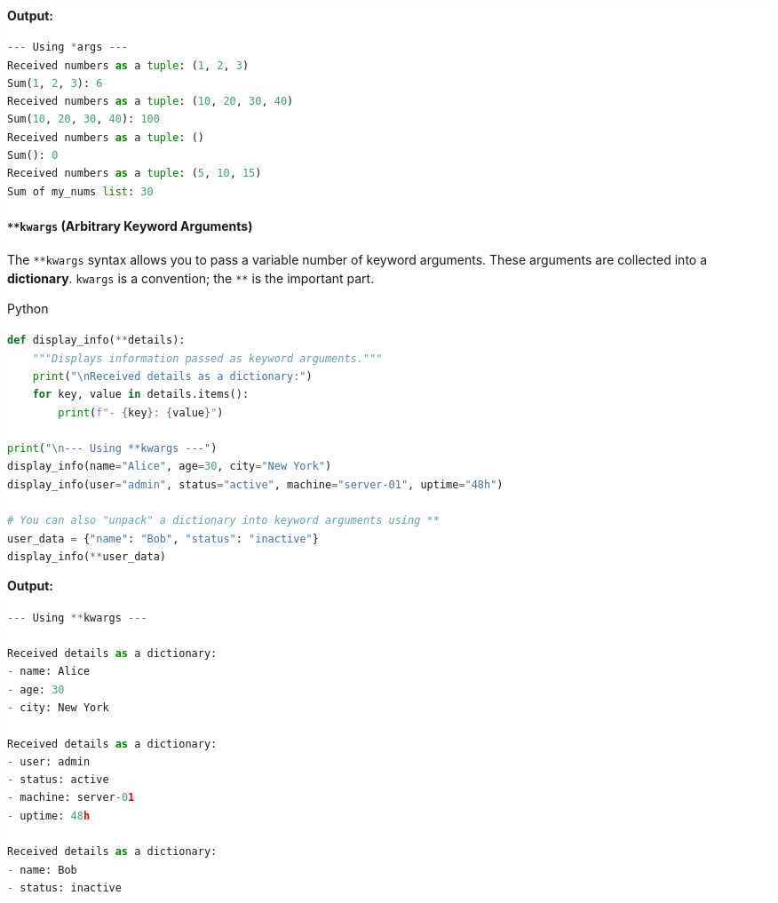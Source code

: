 **Output:**

```Python
--- Using *args ---
Received numbers as a tuple: (1, 2, 3)
Sum(1, 2, 3): 6
Received numbers as a tuple: (10, 20, 30, 40)
Sum(10, 20, 30, 40): 100
Received numbers as a tuple: ()
Sum(): 0
Received numbers as a tuple: (5, 10, 15)
Sum of my_nums list: 30
```

#### `**kwargs` (Arbitrary Keyword Arguments)

The `**kwargs` syntax allows you to pass a variable number of keyword arguments. These arguments are collected into a **dictionary**. `kwargs` is a convention; the `**` is the important part.

Python

```Python
def display_info(**details):
    """Displays information passed as keyword arguments."""
    print("\nReceived details as a dictionary:")
    for key, value in details.items():
        print(f"- {key}: {value}")

print("\n--- Using **kwargs ---")
display_info(name="Alice", age=30, city="New York")
display_info(user="admin", status="active", machine="server-01", uptime="48h")

# You can also "unpack" a dictionary into keyword arguments using **
user_data = {"name": "Bob", "status": "inactive"}
display_info(**user_data)
```

**Output:**

```Python
--- Using **kwargs ---

Received details as a dictionary:
- name: Alice
- age: 30
- city: New York

Received details as a dictionary:
- user: admin
- status: active
- machine: server-01
- uptime: 48h

Received details as a dictionary:
- name: Bob
- status: inactive
```
